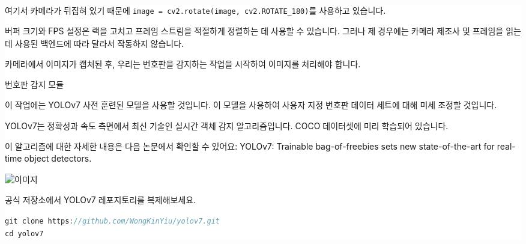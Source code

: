 여기서 카메라가 뒤집혀 있기 때문에 `image = cv2.rotate(image, cv2.ROTATE_180)`를 사용하고 있습니다.



<ins class="adsbygoogle"
     style="display:block"
     data-ad-client="ca-pub-4877378276818686"
     data-ad-slot="1107185301"
     data-ad-format="auto"
     data-full-width-responsive="true"></ins>

<script>
     (adsbygoogle = window.adsbygoogle || []).push({});
</script>

버퍼 크기와 FPS 설정은 랙을 고치고 프레임 스트림을 적절하게 정렬하는 데 사용할 수 있습니다. 그러나 제 경우에는 카메라 제조사 및 프레임을 읽는 데 사용된 백엔드에 따라 달라서 작동하지 않습니다.

카메라에서 이미지가 캡처된 후, 우리는 번호판을 감지하는 작업을 시작하여 이미지를 처리해야 합니다.

번호판 감지 모듈

이 작업에는 YOLOv7 사전 훈련된 모델을 사용할 것입니다. 이 모델을 사용하여 사용자 지정 번호판 데이터 세트에 대해 미세 조정할 것입니다.



<ins class="adsbygoogle"
     style="display:block"
     data-ad-client="ca-pub-4877378276818686"
     data-ad-slot="1107185301"
     data-ad-format="auto"
     data-full-width-responsive="true"></ins>

<script>
     (adsbygoogle = window.adsbygoogle || []).push({});
</script>

YOLOv7는 정확성과 속도 측면에서 최신 기술인 실시간 객체 감지 알고리즘입니다. COCO 데이터셋에 미리 학습되어 있습니다.

이 알고리즘에 대한 자세한 내용은 다음 논문에서 확인할 수 있어요: YOLOv7: Trainable bag-of-freebies sets new state-of-the-art for real-time object detectors.

![이미지](/assets/img/2024-06-20-AutomaticNumberPlateRecognitionwithRaspberryPi_8.png)

공식 저장소에서 YOLOv7 레포지토리를 복제해보세요.



<ins class="adsbygoogle"
     style="display:block"
     data-ad-client="ca-pub-4877378276818686"
     data-ad-slot="1107185301"
     data-ad-format="auto"
     data-full-width-responsive="true"></ins>

<script>
     (adsbygoogle = window.adsbygoogle || []).push({});
</script>

```js
git clone https://github.com/WongKinYiu/yolov7.git
cd yolov7
```
